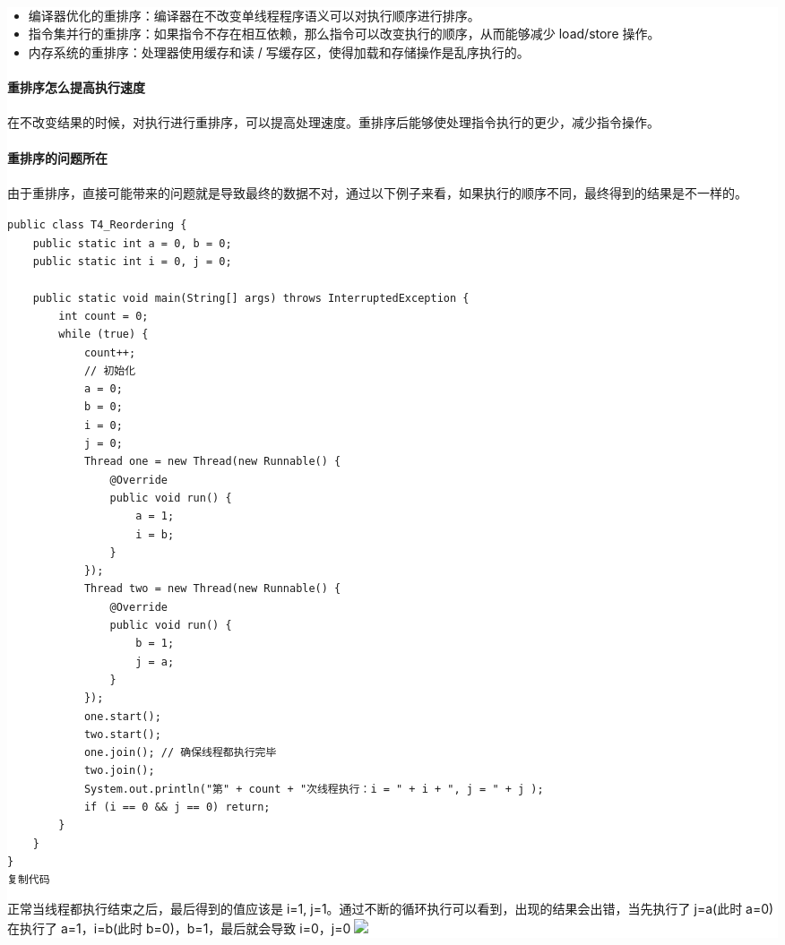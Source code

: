*   编译器优化的重排序：编译器在不改变单线程程序语义可以对执行顺序进行排序。
*   指令集并行的重排序：如果指令不存在相互依赖，那么指令可以改变执行的顺序，从而能够减少 load/store 操作。
*   内存系统的重排序：处理器使用缓存和读 / 写缓存区，使得加载和存储操作是乱序执行的。

#### 重排序怎么提高执行速度

在不改变结果的时候，对执行进行重排序，可以提高处理速度。重排序后能够使处理指令执行的更少，减少指令操作。

#### 重排序的问题所在

由于重排序，直接可能带来的问题就是导致最终的数据不对，通过以下例子来看，如果执行的顺序不同，最终得到的结果是不一样的。

```
public class T4_Reordering {
    public static int a = 0, b = 0;
    public static int i = 0, j = 0;

    public static void main(String[] args) throws InterruptedException {
        int count = 0;
        while (true) {
            count++;
            // 初始化
            a = 0;
            b = 0;
            i = 0;
            j = 0;
            Thread one = new Thread(new Runnable() {
                @Override
                public void run() {
                    a = 1;
                    i = b;
                }
            });
            Thread two = new Thread(new Runnable() {
                @Override
                public void run() {
                    b = 1;
                    j = a;
                }
            });
            one.start();
            two.start();
            one.join(); // 确保线程都执行完毕
            two.join();
            System.out.println("第" + count + "次线程执行：i = " + i + ", j = " + j );
            if (i == 0 && j == 0) return;
        }
    }
}
复制代码
```

正常当线程都执行结束之后，最后得到的值应该是 i=1, j=1。通过不断的循环执行可以看到，出现的结果会出错，当先执行了 j=a(此时 a=0) 在执行了 a=1，i=b(此时 b=0)，b=1，最后就会导致 i=0，j=0 ![](https://p3-juejin.byteimg.com/tos-cn-i-k3u1fbpfcp/eae72180270d49ebaa65cc0d06009ba9~tplv-k3u1fbpfcp-zoom-in-crop-mark:4536:0:0:0.awebp?)
